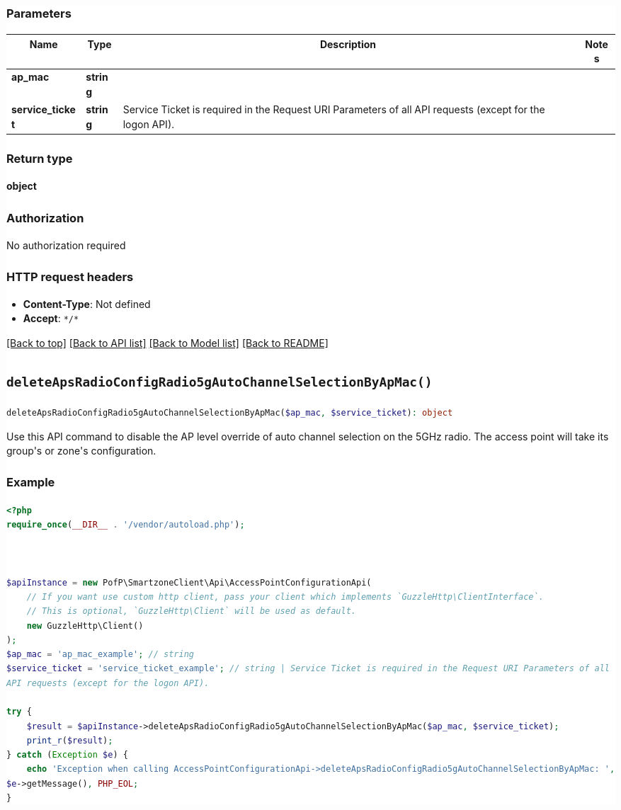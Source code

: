 ### Parameters

| Name | Type | Description  | Notes |
| ------------- | ------------- | ------------- | ------------- |
| **ap_mac** | **string**|  | |
| **service_ticket** | **string**| Service Ticket is required in the Request URI Parameters of all API requests (except for the logon API). | |

### Return type

**object**

### Authorization

No authorization required

### HTTP request headers

- **Content-Type**: Not defined
- **Accept**: `*/*`

[[Back to top]](#) [[Back to API list]](../../README.md#endpoints)
[[Back to Model list]](../../README.md#models)
[[Back to README]](../../README.md)

## `deleteApsRadioConfigRadio5gAutoChannelSelectionByApMac()`

```php
deleteApsRadioConfigRadio5gAutoChannelSelectionByApMac($ap_mac, $service_ticket): object
```

Use this API command to disable the AP level override of auto channel selection on the 5GHz radio. The access point will take its group's or zone's configuration.

### Example

```php
<?php
require_once(__DIR__ . '/vendor/autoload.php');



$apiInstance = new PofP\SmartzoneClient\Api\AccessPointConfigurationApi(
    // If you want use custom http client, pass your client which implements `GuzzleHttp\ClientInterface`.
    // This is optional, `GuzzleHttp\Client` will be used as default.
    new GuzzleHttp\Client()
);
$ap_mac = 'ap_mac_example'; // string
$service_ticket = 'service_ticket_example'; // string | Service Ticket is required in the Request URI Parameters of all API requests (except for the logon API).

try {
    $result = $apiInstance->deleteApsRadioConfigRadio5gAutoChannelSelectionByApMac($ap_mac, $service_ticket);
    print_r($result);
} catch (Exception $e) {
    echo 'Exception when calling AccessPointConfigurationApi->deleteApsRadioConfigRadio5gAutoChannelSelectionByApMac: ', $e->getMessage(), PHP_EOL;
}
```

